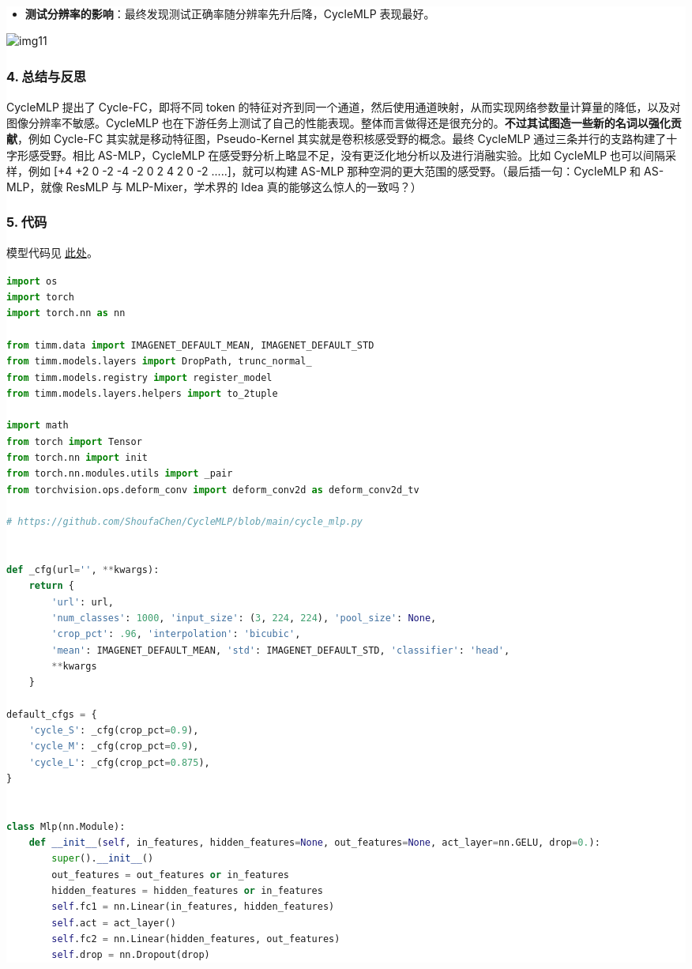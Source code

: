 
* **测试分辨率的影响**：最终发现测试正确率随分辨率先升后降，CycleMLP 表现最好。

![img11](cyclemlp-11.png)



### 4. 总结与反思

CycleMLP 提出了 Cycle-FC，即将不同 token 的特征对齐到同一个通道，然后使用通道映射，从而实现网络参数量计算量的降低，以及对图像分辨率不敏感。CycleMLP 也在下游任务上测试了自己的性能表现。整体而言做得还是很充分的。**不过其试图造一些新的名词以强化贡献**，例如 Cycle-FC 其实就是移动特征图，Pseudo-Kernel 其实就是卷积核感受野的概念。最终 CycleMLP  通过三条并行的支路构建了十字形感受野。相比 AS-MLP，CycleMLP 在感受野分析上略显不足，没有更泛化地分析以及进行消融实验。比如 CycleMLP 也可以间隔采样，例如 [+4 +2 0 -2 -4 -2 0 2 4 2 0 -2 .....]，就可以构建 AS-MLP 那种空洞的更大范围的感受野。（最后插一句：CycleMLP 和 AS-MLP，就像 ResMLP 与 MLP-Mixer，学术界的 Idea 真的能够这么惊人的一致吗？）



### 5. 代码

模型代码见 [此处](https://github.com/liuruiyang98/Jittor-MLP/blob/main/models_pytorch/cycle_mlp.py)。

```python
import os
import torch
import torch.nn as nn

from timm.data import IMAGENET_DEFAULT_MEAN, IMAGENET_DEFAULT_STD
from timm.models.layers import DropPath, trunc_normal_
from timm.models.registry import register_model
from timm.models.layers.helpers import to_2tuple

import math
from torch import Tensor
from torch.nn import init
from torch.nn.modules.utils import _pair
from torchvision.ops.deform_conv import deform_conv2d as deform_conv2d_tv

# https://github.com/ShoufaChen/CycleMLP/blob/main/cycle_mlp.py


def _cfg(url='', **kwargs):
    return {
        'url': url,
        'num_classes': 1000, 'input_size': (3, 224, 224), 'pool_size': None,
        'crop_pct': .96, 'interpolation': 'bicubic',
        'mean': IMAGENET_DEFAULT_MEAN, 'std': IMAGENET_DEFAULT_STD, 'classifier': 'head',
        **kwargs
    }

default_cfgs = {
    'cycle_S': _cfg(crop_pct=0.9),
    'cycle_M': _cfg(crop_pct=0.9),
    'cycle_L': _cfg(crop_pct=0.875),
}


class Mlp(nn.Module):
    def __init__(self, in_features, hidden_features=None, out_features=None, act_layer=nn.GELU, drop=0.):
        super().__init__()
        out_features = out_features or in_features
        hidden_features = hidden_features or in_features
        self.fc1 = nn.Linear(in_features, hidden_features)
        self.act = act_layer()
        self.fc2 = nn.Linear(hidden_features, out_features)
        self.drop = nn.Dropout(drop)

```